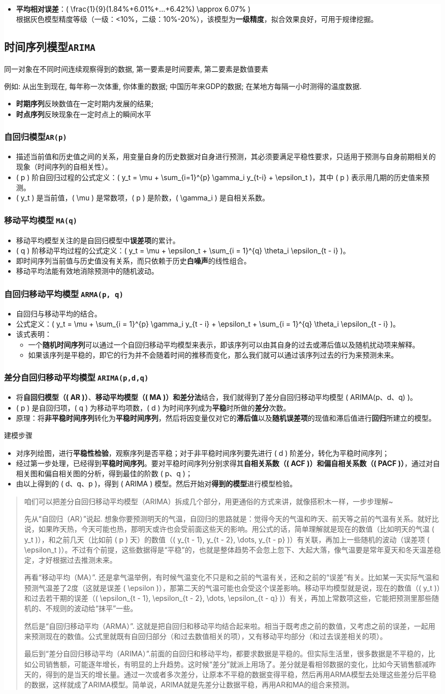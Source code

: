 - **平均相对误差**：\( \frac{1}{9}(1.84\%+6.01\%+...+6.42\%) \approx 6.07\% \)  
根据灰色模型精度等级（一级：<10%，二级：10%-20%），该模型为**一级精度**，拟合效果良好，可用于规律挖掘。

## 时间序列模型`ARIMA`

同一对象在不同时间连续观察得到的数据, 第一要素是时间要素, 第二要素是数值要素

例如: 从出生到现在, 每年称一次体重, 你体重的数据; 中国历年来GDP的数据; 在某地方每隔一小时测得的温度数据. 

- **时期序列**反映数值在一定时期内发展的结果;
- **时点序列**反映现象在一定时点上的瞬间水平

### 自回归模型`AR(p)`

- 描述当前值和历史值之间的关系，用变量自身的历史数据对自身进行预测，其必须要满足平稳性要求，只适用于预测与自身前期相关的现象（时间序列的自相关性）。
- \( p \) 阶自回归过程的公式定义：\( y_t = \mu + \sum_{i=1}^{p} \gamma_i y_{t-i} + \epsilon_t \)，其中 \( p \) 表示用几期的历史值来预测。
- \( y_t \) 是当前值，\( \mu \) 是常数项，\( p \) 是阶数，\( \gamma_i \) 是自相关系数。

### 移动平均模型 `MA(q)` 
- 移动平均模型关注的是自回归模型中**误差项**的累计。
- \( q \) 阶移动平均过程的公式定义：\( y_t = \mu + \epsilon_t + \sum_{i = 1}^{q} \theta_i \epsilon_{t - i} \)。
- 即时间序列当前值与历史值没有关系，而只依赖于历史**白噪声**的线性组合。
- 移动平均法能有效地消除预测中的随机波动。

### 自回归移动平均模型 `ARMA(p, q)` 
- 自回归与移动平均的结合。
- 公式定义：\( y_t = \mu + \sum_{i = 1}^{p} \gamma_i y_{t - i} + \epsilon_t + \sum_{i = 1}^{q} \theta_i \epsilon_{t - i} \)。
- 该式表明：
  - 一个**随机时间序列**可以通过一个自回归移动平均模型来表示，即该序列可以由其自身的过去或滞后值以及随机扰动项来解释。
  - 如果该序列是平稳的，即它的行为并不会随着时间的推移而变化，那么我们就可以通过该序列过去的行为来预测未来。

### 差分自回归移动平均模型 `ARIMA(p,d,q)`
- 将**自回归模型（\( AR \)）**、**移动平均模型（\( MA \)）**和**差分法**结合，我们就得到了差分自回归移动平均模型 \( ARIMA(p、d、q) \)。
- \( p \) 是自回归项，\( q \) 为移动平均项数，\( d \) 为时间序列成为**平稳**时所做的**差分**次数。
- 原理：将**非平稳时间序列**转化为**平稳时间序列**，然后将因变量仅对它的**滞后值**以及**随机误差项**的现值和滞后值进行**回归**所建立的模型。

建模步骤
- 对序列绘图，进行**平稳性检验**，观察序列是否平稳；对于非平稳时间序列要先进行 \( d \) 阶差分，转化为平稳时间序列；
- 经过第一步处理，已经得到**平稳时间序列**。要对平稳时间序列分别求得其**自相关系数（\( ACF \)）**和**偏自相关系数（\( PACF \)）**，通过对自相关图和偏自相关图的分析，得到最佳的阶数 \( p、q \)；
- 由以上得到的 \( d、q、p \)，得到 \( ARIMA \) 模型。然后开始对**得到的模型**进行模型检验。


> 咱们可以把差分自回归移动平均模型（ARIMA）拆成几个部分，用更通俗的方式来讲，就像搭积木一样，一步步理解~
> 
> 先从“自回归（AR）”说起. 想象你要预测明天的气温，自回归的思路就是：觉得今天的气温和昨天、前天等之前的气温有关系。就好比说，如果昨天热，今天可能也热，那明天或许也会受前面这些天的影响。用公式的话，简单理解就是现在的数值（比如明天的气温 \( y_t \)），和之前几天（比如前 \( p \) 天）的数值（\( y_{t - 1}, y_{t - 2}, \dots, y_{t - p} \)）有关联，再加上一些随机的波动（误差项 \( \epsilon_t \)）。不过有个前提，这些数据得是“平稳”的，也就是整体趋势不会忽上忽下、大起大落，像气温要是常年夏天和冬天温差稳定，才好根据过去推测未来。
> 
> 再看“移动平均（MA）”. 还是拿气温举例，有时候气温变化不只是和之前的气温有关，还和之前的“误差”有关。比如某一天实际气温和预测气温差了2度（这就是误差 \( \epsilon \)），那第二天的气温可能也会受这个误差影响。移动平均模型就是说，现在的数值（\( y_t \)）和过去若干期的误差（\( \epsilon_{t - 1}, \epsilon_{t - 2}, \dots, \epsilon_{t - q} \)）有关，再加上常数项这些，它能把预测里那些随机的、不规则的波动给“抹平”一些。
> 
> 然后是“自回归移动平均（ARMA）”. 这就是把自回归和移动平均结合起来啦。相当于既考虑之前的数值，又考虑之前的误差，一起用来预测现在的数值。公式里就既有自回归部分（和过去数值相关的项），又有移动平均部分（和过去误差相关的项）。
> 
> 最后到“差分自回归移动平均（ARIMA）”.前面的自回归和移动平均，都要求数据是平稳的。但实际生活里，很多数据是不平稳的，比如公司销售额，可能逐年增长，有明显的上升趋势。这时候“差分”就派上用场了。差分就是看相邻数据的变化，比如今天销售额减昨天的，得到的是当天的增长量。通过一次或者多次差分，让原本不平稳的数据变得平稳，然后再用ARMA模型去处理这些差分后平稳的数据，这样就成了ARIMA模型。简单说，ARIMA就是先差分让数据平稳，再用AR和MA的组合来预测。
